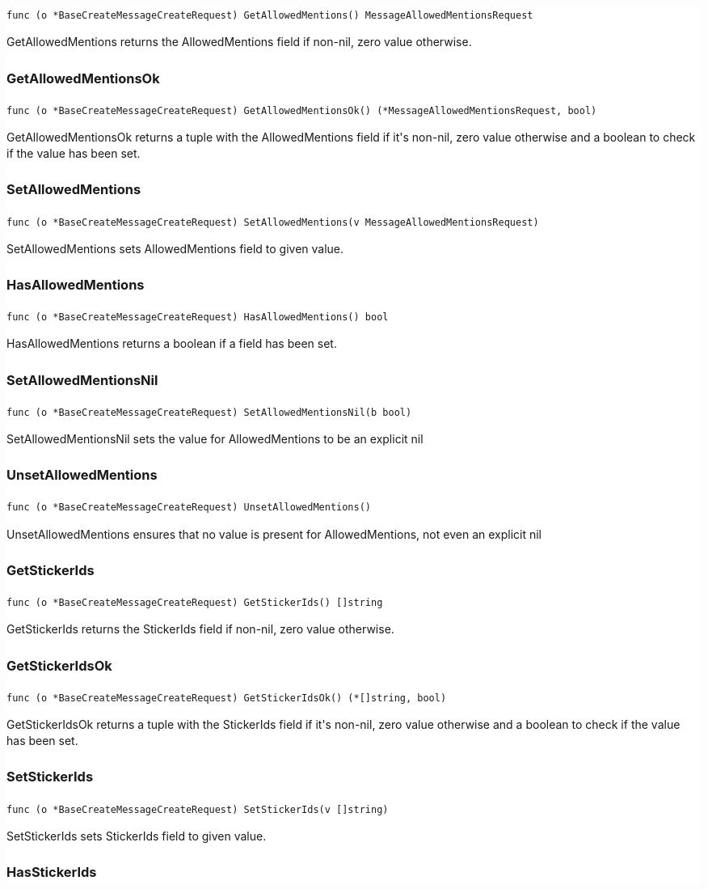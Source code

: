 `func (o *BaseCreateMessageCreateRequest) GetAllowedMentions() MessageAllowedMentionsRequest`

GetAllowedMentions returns the AllowedMentions field if non-nil, zero value otherwise.

### GetAllowedMentionsOk

`func (o *BaseCreateMessageCreateRequest) GetAllowedMentionsOk() (*MessageAllowedMentionsRequest, bool)`

GetAllowedMentionsOk returns a tuple with the AllowedMentions field if it's non-nil, zero value otherwise
and a boolean to check if the value has been set.

### SetAllowedMentions

`func (o *BaseCreateMessageCreateRequest) SetAllowedMentions(v MessageAllowedMentionsRequest)`

SetAllowedMentions sets AllowedMentions field to given value.

### HasAllowedMentions

`func (o *BaseCreateMessageCreateRequest) HasAllowedMentions() bool`

HasAllowedMentions returns a boolean if a field has been set.

### SetAllowedMentionsNil

`func (o *BaseCreateMessageCreateRequest) SetAllowedMentionsNil(b bool)`

 SetAllowedMentionsNil sets the value for AllowedMentions to be an explicit nil

### UnsetAllowedMentions
`func (o *BaseCreateMessageCreateRequest) UnsetAllowedMentions()`

UnsetAllowedMentions ensures that no value is present for AllowedMentions, not even an explicit nil
### GetStickerIds

`func (o *BaseCreateMessageCreateRequest) GetStickerIds() []string`

GetStickerIds returns the StickerIds field if non-nil, zero value otherwise.

### GetStickerIdsOk

`func (o *BaseCreateMessageCreateRequest) GetStickerIdsOk() (*[]string, bool)`

GetStickerIdsOk returns a tuple with the StickerIds field if it's non-nil, zero value otherwise
and a boolean to check if the value has been set.

### SetStickerIds

`func (o *BaseCreateMessageCreateRequest) SetStickerIds(v []string)`

SetStickerIds sets StickerIds field to given value.

### HasStickerIds

